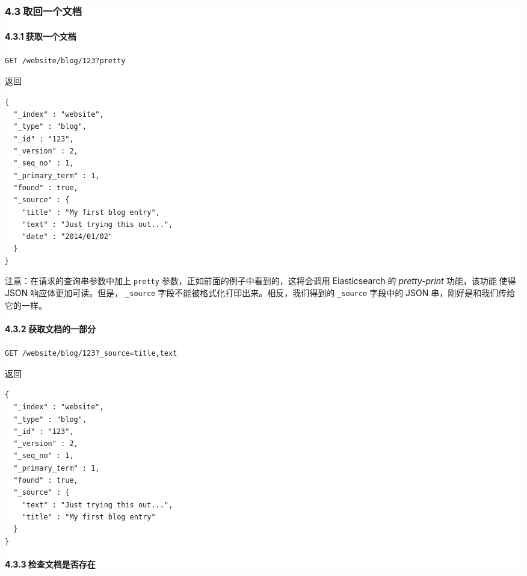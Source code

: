### 4.3 取回一个文档

#### 4.3.1 获取一个文档

```
GET /website/blog/123?pretty
```

返回

```
{
  "_index" : "website",
  "_type" : "blog",
  "_id" : "123",
  "_version" : 2,
  "_seq_no" : 1,
  "_primary_term" : 1,
  "found" : true,
  "_source" : {
    "title" : "My first blog entry",
    "text" : "Just trying this out...",
    "date" : "2014/01/02"
  }
}
```

注意：在请求的查询串参数中加上 `pretty` 参数，正如前面的例子中看到的，这将会调用 Elasticsearch 的 *pretty-print* 功能，该功能 使得 JSON 响应体更加可读。但是， `_source` 字段不能被格式化打印出来。相反，我们得到的 `_source` 字段中的 JSON 串，刚好是和我们传给它的一样。



#### 4.3.2 获取文档的一部分

```
GET /website/blog/123?_source=title,text
```

返回

```
{
  "_index" : "website",
  "_type" : "blog",
  "_id" : "123",
  "_version" : 2,
  "_seq_no" : 1,
  "_primary_term" : 1,
  "found" : true,
  "_source" : {
    "text" : "Just trying this out...",
    "title" : "My first blog entry"
  }
}
```

#### 4.3.3 检查文档是否存在
